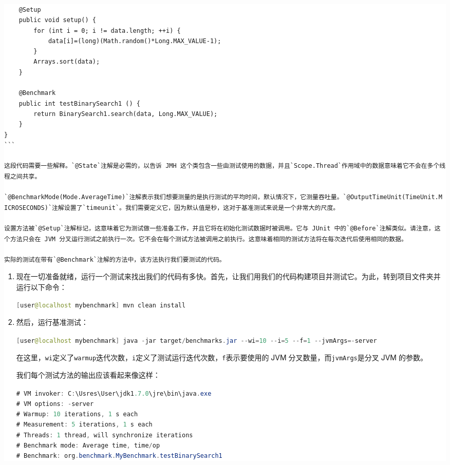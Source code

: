         @Setup
        public void setup() {
            for (int i = 0; i != data.length; ++i) {
                data[i]=(long)(Math.random()*Long.MAX_VALUE-1);
            }
            Arrays.sort(data);
        }

        @Benchmark
        public int testBinarySearch1 () {
            return BinarySearch1.search(data, Long.MAX_VALUE);
        }
    }
    ```

    这段代码需要一些解释。`@State`注解是必需的，以告诉 JMH 这个类包含一些由测试使用的数据，并且`Scope.Thread`作用域中的数据意味着它不会在多个线程之间共享。

    `@BenchmarkMode(Mode.AverageTime)`注解表示我们想要测量的是执行测试的平均时间，默认情况下，它测量吞吐量。`@OutputTimeUnit(TimeUnit.MICROSECONDS)`注解设置了`timeunit`。我们需要定义它，因为默认值是秒，这对于基准测试来说是一个非常大的尺度。

    设置方法被`@Setup`注解标记，这意味着它为测试做一些准备工作，并且它将在初始化测试数据时被调用。它与 JUnit 中的`@Before`注解类似。请注意，这个方法只会在 JVM 分叉运行测试之前执行一次。它不会在每个测试方法被调用之前执行。这意味着相同的测试方法将在每次迭代后使用相同的数据。

    实际的测试在带有`@Benchmark`注解的方法中，该方法执行我们要测试的代码。

1.  现在一切准备就绪，运行一个测试来找出我们的代码有多快。首先，让我们用我们的代码构建项目并测试它。为此，转到项目文件夹并运行以下命令：

    ```java
    [user@localhost mybenchmark] mvn clean install

    ```

1.  然后，运行基准测试：

    ```java
    [user@localhost mybenchmark] java -jar target/benchmarks.jar --wi=10 --i=5 --f=1 --jvmArgs=-server

    ```

    在这里，`wi`定义了`warmup`迭代次数，`i`定义了测试运行迭代次数，`f`表示要使用的 JVM 分叉数量，而`jvmArgs`是分叉 JVM 的参数。

    我们每个测试方法的输出应该看起来像这样：

    ```java
    # VM invoker: C:\Usres\User\jdk1.7.0\jre\bin\java.exe
    # VM options: -server
    # Warmup: 10 iterations, 1 s each
    # Measurement: 5 iterations, 1 s each
    # Threads: 1 thread, will synchronize iterations
    # Benchmark mode: Average time, time/op
    # Benchmark: org.benchmark.MyBenchmark.testBinarySearch1
